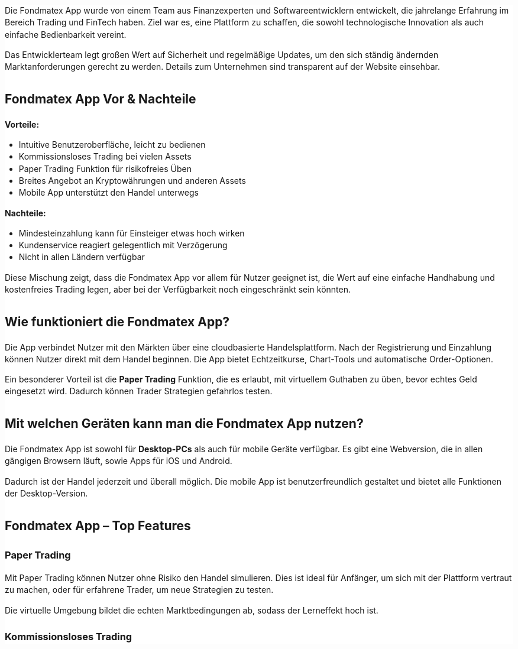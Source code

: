 Die Fondmatex App wurde von einem Team aus Finanzexperten und Softwareentwicklern entwickelt, die jahrelange Erfahrung im Bereich Trading und FinTech haben. Ziel war es, eine Plattform zu schaffen, die sowohl technologische Innovation als auch einfache Bedienbarkeit vereint.

Das Entwicklerteam legt großen Wert auf Sicherheit und regelmäßige Updates, um den sich ständig ändernden Marktanforderungen gerecht zu werden. Details zum Unternehmen sind transparent auf der Website einsehbar.

## Fondmatex App Vor & Nachteile

**Vorteile:**
- Intuitive Benutzeroberfläche, leicht zu bedienen
- Kommissionsloses Trading bei vielen Assets
- Paper Trading Funktion für risikofreies Üben
- Breites Angebot an Kryptowährungen und anderen Assets
- Mobile App unterstützt den Handel unterwegs

**Nachteile:**
- Mindesteinzahlung kann für Einsteiger etwas hoch wirken
- Kundenservice reagiert gelegentlich mit Verzögerung
- Nicht in allen Ländern verfügbar

Diese Mischung zeigt, dass die Fondmatex App vor allem für Nutzer geeignet ist, die Wert auf eine einfache Handhabung und kostenfreies Trading legen, aber bei der Verfügbarkeit noch eingeschränkt sein könnten.

## Wie funktioniert die Fondmatex App?

Die App verbindet Nutzer mit den Märkten über eine cloudbasierte Handelsplattform. Nach der Registrierung und Einzahlung können Nutzer direkt mit dem Handel beginnen. Die App bietet Echtzeitkurse, Chart-Tools und automatische Order-Optionen.

Ein besonderer Vorteil ist die **Paper Trading** Funktion, die es erlaubt, mit virtuellem Guthaben zu üben, bevor echtes Geld eingesetzt wird. Dadurch können Trader Strategien gefahrlos testen.

## Mit welchen Geräten kann man die Fondmatex App nutzen?

Die Fondmatex App ist sowohl für **Desktop-PCs** als auch für mobile Geräte verfügbar. Es gibt eine Webversion, die in allen gängigen Browsern läuft, sowie Apps für iOS und Android.

Dadurch ist der Handel jederzeit und überall möglich. Die mobile App ist benutzerfreundlich gestaltet und bietet alle Funktionen der Desktop-Version.

## Fondmatex App – Top Features

### Paper Trading

Mit Paper Trading können Nutzer ohne Risiko den Handel simulieren. Dies ist ideal für Anfänger, um sich mit der Plattform vertraut zu machen, oder für erfahrene Trader, um neue Strategien zu testen.

Die virtuelle Umgebung bildet die echten Marktbedingungen ab, sodass der Lerneffekt hoch ist.

### Kommissionsloses Trading
